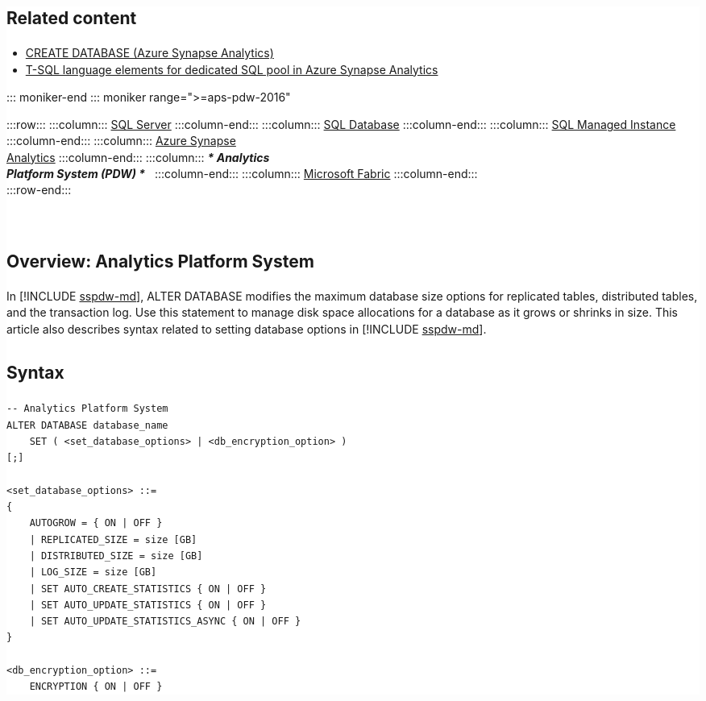 ## Related content

- [CREATE DATABASE (Azure Synapse Analytics)](../../t-sql/statements/create-database-transact-sql.md?view=azure-sqldw-latest&preserve-view=true)
- [T-SQL language elements for dedicated SQL pool in Azure Synapse Analytics](/azure/synapse-analytics/sql-data-warehouse/sql-data-warehouse-reference-tsql-language-elements)

::: moniker-end
::: moniker range=">=aps-pdw-2016"

:::row:::
    :::column:::
        [SQL Server](alter-database-transact-sql.md?view=sql-server-ver16&preserve-view=true)
    :::column-end:::
    :::column:::
        [SQL Database](alter-database-transact-sql.md?view=azuresqldb-current&preserve-view=true)
    :::column-end:::
    :::column:::
        [SQL Managed Instance](alter-database-transact-sql.md?view=azuresqldb-mi-current&preserve-view=true)
    :::column-end:::
    :::column:::
        [Azure Synapse<br />Analytics](alter-database-transact-sql.md?view=azure-sqldw-latest&preserve-view=true)
    :::column-end:::
    :::column:::
        **_\* Analytics<br />Platform System (PDW) \*_** &nbsp;
    :::column-end:::
    :::column:::
        [Microsoft Fabric](alter-database-transact-sql.md?view=fabric&preserve-view=true)
    :::column-end:::    
:::row-end:::

&nbsp;

## Overview: Analytics Platform System

 In [!INCLUDE [sspdw-md](../../includes/sspdw-md.md)], ALTER DATABASE modifies the maximum database size options for replicated tables, distributed tables, and the transaction log. Use this statement to manage disk space allocations for a database as it grows or shrinks in size. This article also describes syntax related to setting database options in [!INCLUDE [sspdw-md](../../includes/sspdw-md.md)].

## Syntax

```syntaxsql
-- Analytics Platform System
ALTER DATABASE database_name
    SET ( <set_database_options> | <db_encryption_option> )
[;]

<set_database_options> ::=
{
    AUTOGROW = { ON | OFF }
    | REPLICATED_SIZE = size [GB]
    | DISTRIBUTED_SIZE = size [GB]
    | LOG_SIZE = size [GB]
    | SET AUTO_CREATE_STATISTICS { ON | OFF }
    | SET AUTO_UPDATE_STATISTICS { ON | OFF }
    | SET AUTO_UPDATE_STATISTICS_ASYNC { ON | OFF }
}

<db_encryption_option> ::=
    ENCRYPTION { ON | OFF }
```